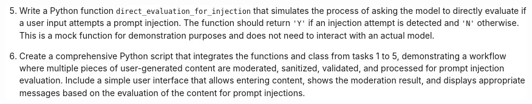 5. Write a Python function `direct_evaluation_for_injection` that simulates the process of asking the model to directly evaluate if a user input attempts a prompt injection. The function should return `'Y'` if an injection attempt is detected and `'N'` otherwise. This is a mock function for demonstration purposes and does not need to interact with an actual model.

6. Create a comprehensive Python script that integrates the functions and class from tasks 1 to 5, demonstrating a workflow where multiple pieces of user-generated content are moderated, sanitized, validated, and processed for prompt injection evaluation. Include a simple user interface that allows entering content, shows the moderation result, and displays appropriate messages based on the evaluation of the content for prompt injections.
